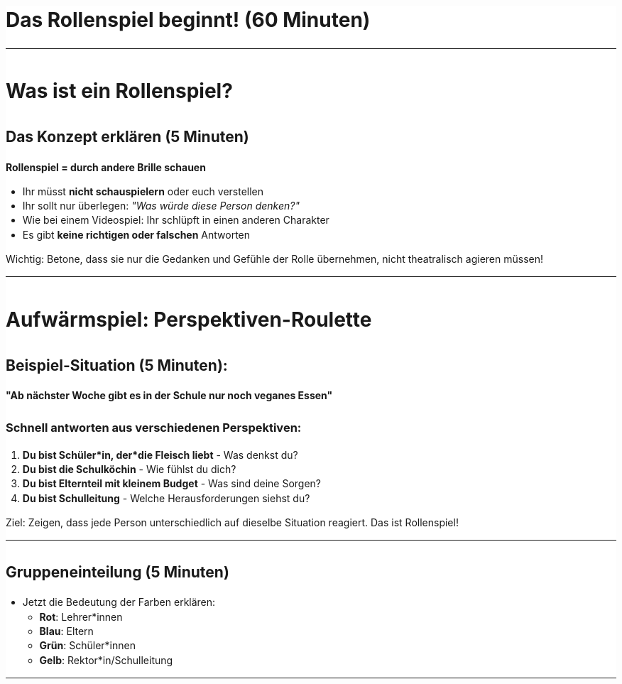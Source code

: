 # Das Rollenspiel beginnt! (60 Minuten)

---

# Was ist ein Rollenspiel? 

## Das Konzept erklären (5 Minuten)

**Rollenspiel = durch andere Brille schauen**

- Ihr müsst **nicht schauspielern** oder euch verstellen
- Ihr sollt nur überlegen: *"Was würde diese Person denken?"*
- Wie bei einem Videospiel: Ihr schlüpft in einen anderen Charakter
- Es gibt **keine richtigen oder falschen** Antworten

<div class="important">
Wichtig: Betone, dass sie nur die Gedanken und Gefühle der Rolle übernehmen, nicht theatralisch agieren müssen!

</div>

------

# Aufwärmspiel: Perspektiven-Roulette 

## Beispiel-Situation (5 Minuten):

**"Ab nächster Woche gibt es in der Schule nur noch veganes Essen"**

### Schnell antworten aus verschiedenen Perspektiven:

1. **Du bist Schüler\*in, der\*die Fleisch liebt** - Was denkst du?
2. **Du bist die Schulköchin** - Wie fühlst du dich?
3. **Du bist Elternteil mit kleinem Budget** - Was sind deine Sorgen?
4. **Du bist Schulleitung** - Welche Herausforderungen siehst du?

<div class="info">
Ziel: Zeigen, dass jede Person unterschiedlich auf dieselbe Situation reagiert. Das ist Rollenspiel!

</div>

---



## Gruppeneinteilung (5 Minuten)
- Jetzt die Bedeutung der Farben erklären:
  - **Rot**: Lehrer*innen
  - **Blau**: Eltern
  - **Grün**: Schüler*innen
  - **Gelb**: Rektor*in/Schulleitung

---